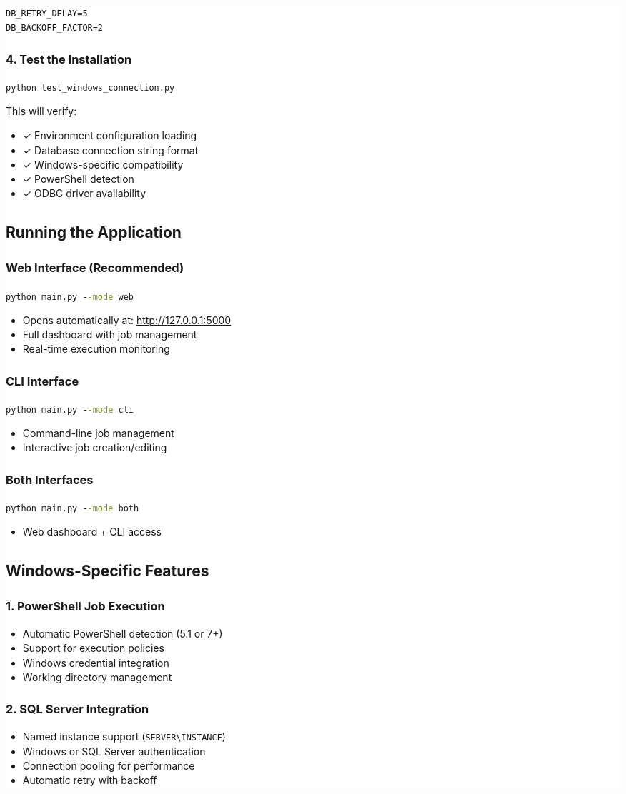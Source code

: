 ```env
DB_RETRY_DELAY=5
DB_BACKOFF_FACTOR=2
```

### 4. Test the Installation
```cmd
python test_windows_connection.py
```

This will verify:
- ✓ Environment configuration loading
- ✓ Database connection string format
- ✓ Windows-specific compatibility
- ✓ PowerShell detection
- ✓ ODBC driver availability

## Running the Application

### Web Interface (Recommended)
```cmd
python main.py --mode web
```
- Opens automatically at: http://127.0.0.1:5000
- Full dashboard with job management
- Real-time execution monitoring

### CLI Interface
```cmd
python main.py --mode cli
```
- Command-line job management
- Interactive job creation/editing

### Both Interfaces
```cmd
python main.py --mode both
```
- Web dashboard + CLI access

## Windows-Specific Features

### 1. PowerShell Job Execution
- Automatic PowerShell detection (5.1 or 7+)
- Support for execution policies
- Windows credential integration
- Working directory management

### 2. SQL Server Integration
- Named instance support (`SERVER\INSTANCE`)
- Windows or SQL Server authentication
- Connection pooling for performance
- Automatic retry with backoff

